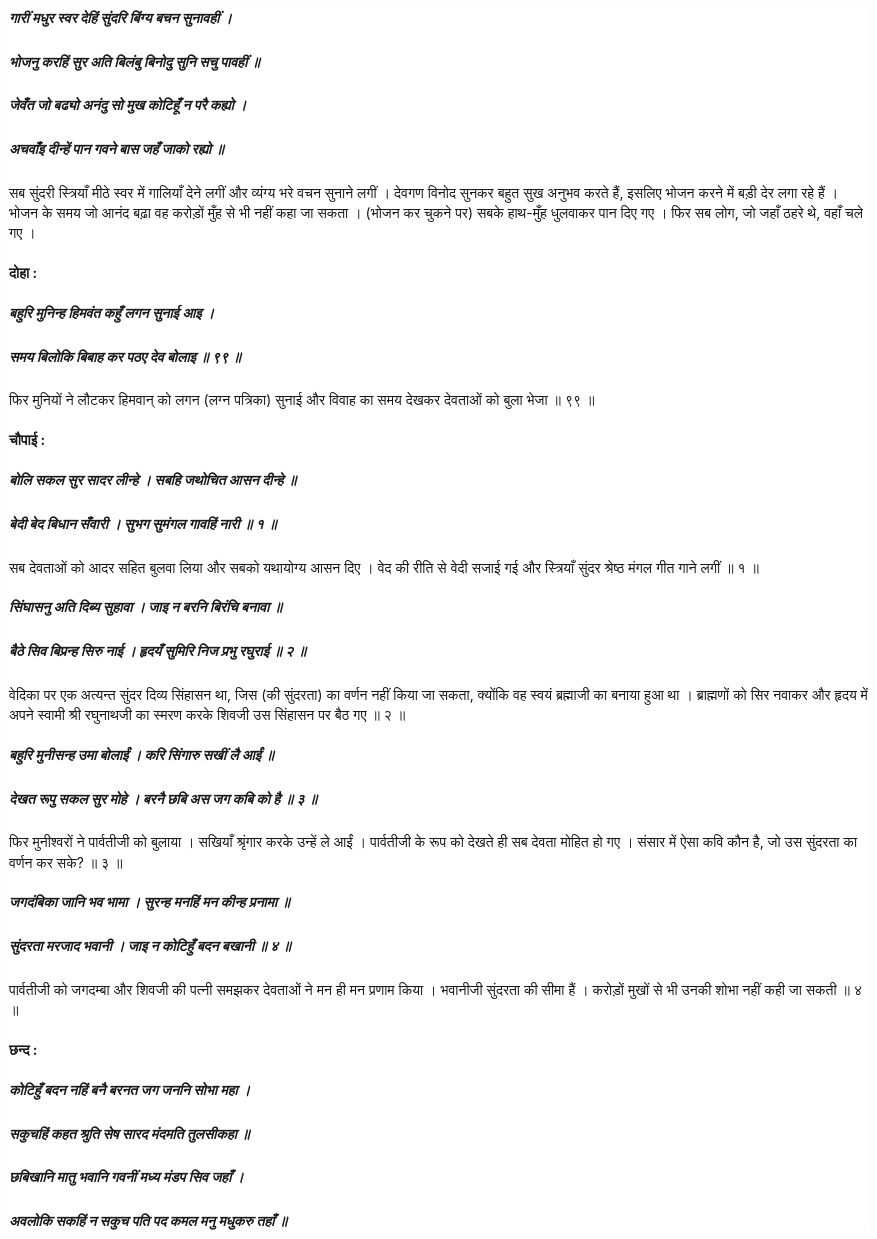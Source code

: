 ##### गारीं मधुर स्वर देहिं सुंदरि बिंग्य बचन सुनावहीं ।
##### भोजनु करहिं सुर अति बिलंबु बिनोदु सुनि सचु पावहीं ॥
##### जेवँत जो बढ्यो अनंदु सो मुख कोटिहूँ न परै कह्यो ।
##### अचवाँइ दीन्हें पान गवने बास जहँ जाको रह्यो ॥

सब सुंदरी स्त्रियाँ मीठे स्वर में गालियाँ देने लगीं और व्यंग्य भरे वचन सुनाने लगीं । देवगण विनोद सुनकर बहुत सुख अनुभव करते हैं, इसलिए भोजन करने में बड़ी देर लगा रहे हैं । भोजन के समय जो आनंद बढ़ा वह करोड़ों मुँह से भी नहीं कहा जा सकता । (भोजन कर चुकने पर) सबके हाथ-मुँह धुलवाकर पान दिए गए । फिर सब लोग, जो जहाँ ठहरे थे, वहाँ चले गए ।

#### दोहा :

##### बहुरि मुनिन्ह हिमवंत कहुँ लगन सुनाई आइ ।
##### समय बिलोकि बिबाह कर पठए देव बोलाइ ॥ ९९ ॥

फिर मुनियों ने लौटकर हिमवान् को लगन (लग्न पत्रिका) सुनाई और विवाह का समय देखकर देवताओं को बुला भेजा ॥ ९९ ॥

#### चौपाई :

##### बोलि सकल सुर सादर लीन्हे । सबहि जथोचित आसन दीन्हे ॥
##### बेदी बेद बिधान सँवारी । सुभग सुमंगल गावहिं नारी ॥ १ ॥

सब देवताओं को आदर सहित बुलवा लिया और सबको यथायोग्य आसन दिए । वेद की रीति से वेदी सजाई गई और स्त्रियाँ सुंदर श्रेष्ठ मंगल गीत गाने लगीं ॥ १ ॥

##### सिंघासनु अति दिब्य सुहावा । जाइ न बरनि बिरंचि बनावा ॥
##### बैठे सिव बिप्रन्ह सिरु नाई । हृदयँ सुमिरि निज प्रभु रघुराई ॥ २ ॥

वेदिका पर एक अत्यन्त सुंदर दिव्य सिंहासन था, जिस (की सुंदरता) का वर्णन नहीं किया जा सकता, क्योंकि वह स्वयं ब्रह्माजी का बनाया हुआ था । ब्राह्मणों को सिर नवाकर और हृदय में अपने स्वामी श्री रघुनाथजी का स्मरण करके शिवजी उस सिंहासन पर बैठ गए ॥ २ ॥

##### बहुरि मुनीसन्ह उमा बोलाईं । करि सिंगारु सखीं लै आईं ॥
##### देखत रूपु सकल सुर मोहे । बरनै छबि अस जग कबि को है ॥ ३ ॥

फिर मुनीश्वरों ने पार्वतीजी को बुलाया । सखियाँ श्रृंगार करके उन्हें ले आईं । पार्वतीजी के रूप को देखते ही सब देवता मोहित हो गए । संसार में ऐसा कवि कौन है, जो उस सुंदरता का वर्णन कर सके? ॥ ३ ॥

##### जगदंबिका जानि भव भामा । सुरन्ह मनहिं मन कीन्ह प्रनामा ॥
##### सुंदरता मरजाद भवानी । जाइ न कोटिहुँ बदन बखानी ॥ ४ ॥

पार्वतीजी को जगदम्बा और शिवजी की पत्नी समझकर देवताओं ने मन ही मन प्रणाम किया । भवानीजी सुंदरता की सीमा हैं । करोड़ों मुखों से भी उनकी शोभा नहीं कही जा सकती ॥ ४ ॥

#### छन्द :

##### कोटिहुँ बदन नहिं बनै बरनत जग जननि सोभा महा ।
##### सकुचहिं कहत श्रुति सेष सारद मंदमति तुलसीकहा ॥
##### छबिखानि मातु भवानि गवनीं मध्य मंडप सिव जहाँ ।
##### अवलोकि सकहिं न सकुच पति पद कमल मनु मधुकरु तहाँ ॥
